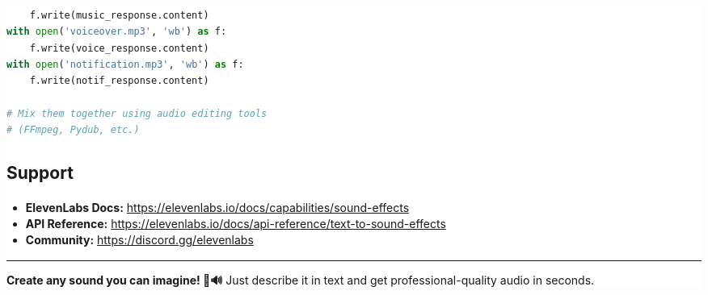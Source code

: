 ```python
    f.write(music_response.content)
with open('voiceover.mp3', 'wb') as f:
    f.write(voice_response.content)
with open('notification.mp3', 'wb') as f:
    f.write(notif_response.content)

# Mix them together using audio editing tools
# (FFmpeg, Pydub, etc.)
```

## Support

- **ElevenLabs Docs:** https://elevenlabs.io/docs/capabilities/sound-effects
- **API Reference:** https://elevenlabs.io/docs/api-reference/text-to-sound-effects
- **Community:** https://discord.gg/elevenlabs

---

**Create any sound you can imagine! 🎵🔊** Just describe it in text and get professional-quality audio in seconds.
